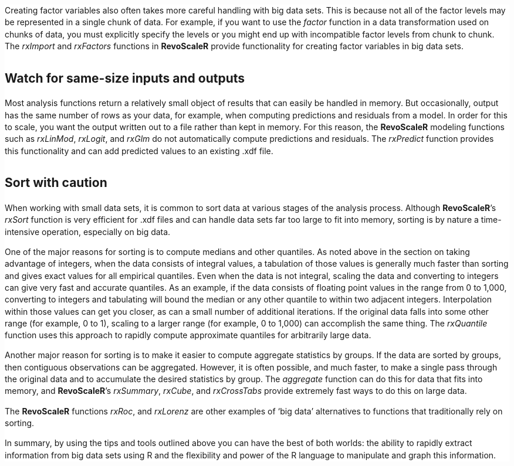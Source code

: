 Creating factor variables also often takes more careful handling with big data sets. This is because not all of the factor levels may be represented in a single chunk of data. For example, if you want to use the *factor* function in a data transformation used on chunks of data, you must explicitly specify the levels or you might end up with incompatible factor levels from chunk to chunk. The *rxImport* and *rxFactors* functions in **RevoScaleR** provide functionality for creating factor variables in big data sets.

## <a name="watch-for-same-size-inputs-and-outputs"></a>Watch for same-size inputs and outputs

Most analysis functions return a relatively small object of results that can easily be handled in memory. But occasionally, output has the same number of rows as your data, for example, when computing predictions and residuals from a model. In order for this to scale, you want the output written out to a file rather than kept in memory. For this reason, the **RevoScaleR** modeling functions such as *rxLinMod*, *rxLogit*, and *rxGlm* do not automatically compute predictions and residuals. The *rxPredict* function provides this functionality and can add predicted values to an existing .xdf file.

## <a name="sort-with-caution"></a>Sort with caution

When working with small data sets, it is common to sort data at various stages of the analysis process. Although **RevoScaleR**’s *rxSort* function is very efficient for .xdf files and can handle data sets far too large to fit into memory, sorting is by nature a time-intensive operation, especially on big data.

One of the major reasons for sorting is to compute medians and other quantiles. As noted above in the section on taking advantage of integers, when the data consists of integral values, a tabulation of those values is generally much faster than sorting and gives exact values for all empirical quantiles. Even when the data is not integral, scaling the data and converting to integers can give very fast and accurate quantiles. As an example, if the data consists of floating point values in the range from 0 to 1,000, converting to integers and tabulating will bound the median or any other quantile to within two adjacent integers. Interpolation within those values can get you closer, as can a small number of additional iterations. If the original data falls into some other range (for example, 0 to 1), scaling to a larger range (for example, 0 to 1,000) can accomplish the same thing. The *rxQuantile* function uses this approach to rapidly compute approximate quantiles for arbitrarily large data.

Another major reason for sorting is to make it easier to compute aggregate statistics by groups. If the data are sorted by groups, then contiguous observations can be aggregated. However, it is often possible, and much faster, to make a single pass through the original data and to accumulate the desired statistics by group. The *aggregate* function can do this for data that fits into memory, and **RevoScaleR**’s *rxSummary*, *rxCube*, and *rxCrossTabs* provide extremely fast ways to do this on large data.

The **RevoScaleR** functions *rxRoc*, and *rxLorenz* are other examples of ‘big data’ alternatives to functions that traditionally rely on sorting.

In summary, by using the tips and tools outlined above you can have the best of both worlds: the ability to rapidly extract information from big data sets using R and the flexibility and power of the R language to manipulate and graph this information.
